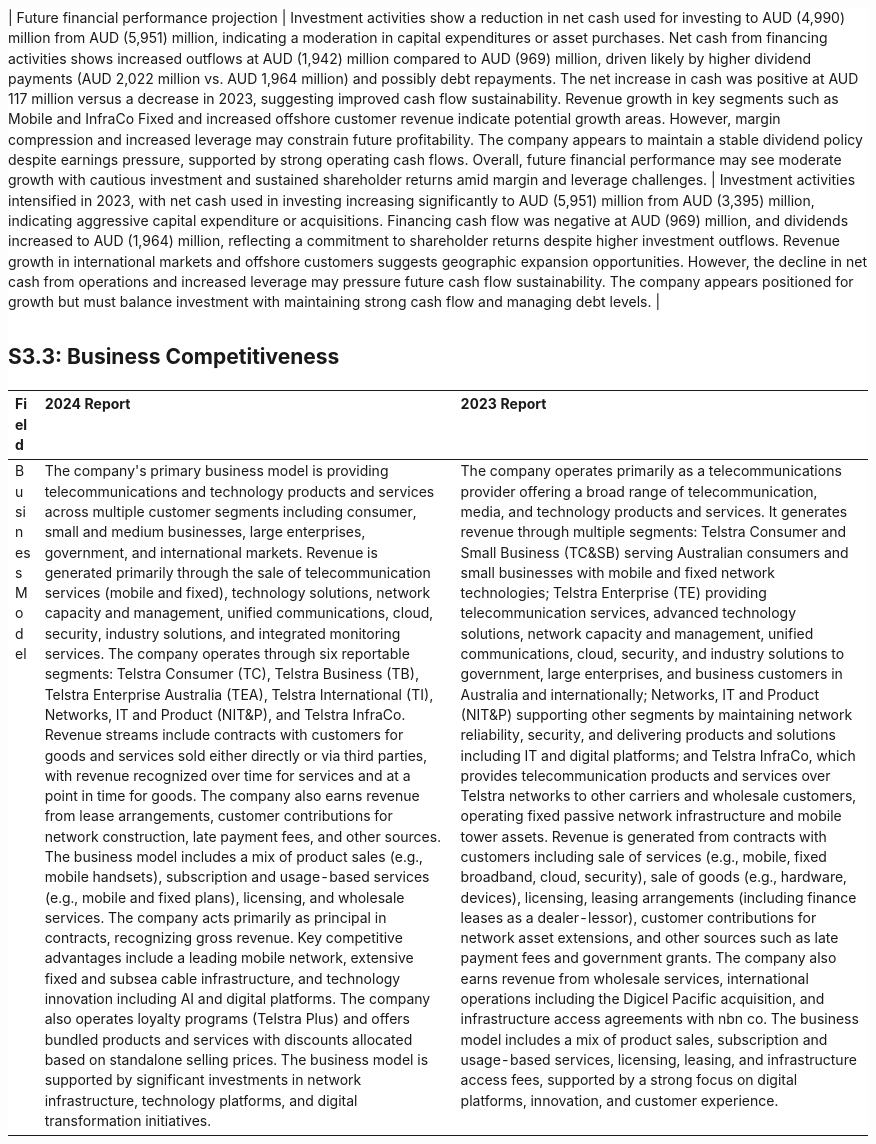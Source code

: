| Future financial performance projection | Investment activities show a reduction in net cash used for investing to AUD (4,990) million from AUD (5,951) million, indicating a moderation in capital expenditures or asset purchases. Net cash from financing activities shows increased outflows at AUD (1,942) million compared to AUD (969) million, driven likely by higher dividend payments (AUD 2,022 million vs. AUD 1,964 million) and possibly debt repayments. The net increase in cash was positive at AUD 117 million versus a decrease in 2023, suggesting improved cash flow sustainability. Revenue growth in key segments such as Mobile and InfraCo Fixed and increased offshore customer revenue indicate potential growth areas. However, margin compression and increased leverage may constrain future profitability. The company appears to maintain a stable dividend policy despite earnings pressure, supported by strong operating cash flows. Overall, future financial performance may see moderate growth with cautious investment and sustained shareholder returns amid margin and leverage challenges. | Investment activities intensified in 2023, with net cash used in investing increasing significantly to AUD (5,951) million from AUD (3,395) million, indicating aggressive capital expenditure or acquisitions. Financing cash flow was negative at AUD (969) million, and dividends increased to AUD (1,964) million, reflecting a commitment to shareholder returns despite higher investment outflows. Revenue growth in international markets and offshore customers suggests geographic expansion opportunities. However, the decline in net cash from operations and increased leverage may pressure future cash flow sustainability. The company appears positioned for growth but must balance investment with maintaining strong cash flow and managing debt levels. |


## S3.3: Business Competitiveness

| Field | 2024 Report | 2023 Report |
| :---- | :---- | :---- |
| Business Model | The company's primary business model is providing telecommunications and technology products and services across multiple customer segments including consumer, small and medium businesses, large enterprises, government, and international markets. Revenue is generated primarily through the sale of telecommunication services (mobile and fixed), technology solutions, network capacity and management, unified communications, cloud, security, industry solutions, and integrated monitoring services. The company operates through six reportable segments: Telstra Consumer (TC), Telstra Business (TB), Telstra Enterprise Australia (TEA), Telstra International (TI), Networks, IT and Product (NIT&P), and Telstra InfraCo. Revenue streams include contracts with customers for goods and services sold either directly or via third parties, with revenue recognized over time for services and at a point in time for goods. The company also earns revenue from lease arrangements, customer contributions for network construction, late payment fees, and other sources. The business model includes a mix of product sales (e.g., mobile handsets), subscription and usage-based services (e.g., mobile and fixed plans), licensing, and wholesale services. The company acts primarily as principal in contracts, recognizing gross revenue. Key competitive advantages include a leading mobile network, extensive fixed and subsea cable infrastructure, and technology innovation including AI and digital platforms. The company also operates loyalty programs (Telstra Plus) and offers bundled products and services with discounts allocated based on standalone selling prices. The business model is supported by significant investments in network infrastructure, technology platforms, and digital transformation initiatives. | The company operates primarily as a telecommunications provider offering a broad range of telecommunication, media, and technology products and services. It generates revenue through multiple segments: Telstra Consumer and Small Business (TC&SB) serving Australian consumers and small businesses with mobile and fixed network technologies; Telstra Enterprise (TE) providing telecommunication services, advanced technology solutions, network capacity and management, unified communications, cloud, security, and industry solutions to government, large enterprises, and business customers in Australia and internationally; Networks, IT and Product (NIT&P) supporting other segments by maintaining network reliability, security, and delivering products and solutions including IT and digital platforms; and Telstra InfraCo, which provides telecommunication products and services over Telstra networks to other carriers and wholesale customers, operating fixed passive network infrastructure and mobile tower assets. Revenue is generated from contracts with customers including sale of services (e.g., mobile, fixed broadband, cloud, security), sale of goods (e.g., hardware, devices), licensing, leasing arrangements (including finance leases as a dealer-lessor), customer contributions for network asset extensions, and other sources such as late payment fees and government grants. The company also earns revenue from wholesale services, international operations including the Digicel Pacific acquisition, and infrastructure access agreements with nbn co. The business model includes a mix of product sales, subscription and usage-based services, licensing, leasing, and infrastructure access fees, supported by a strong focus on digital platforms, innovation, and customer experience. |